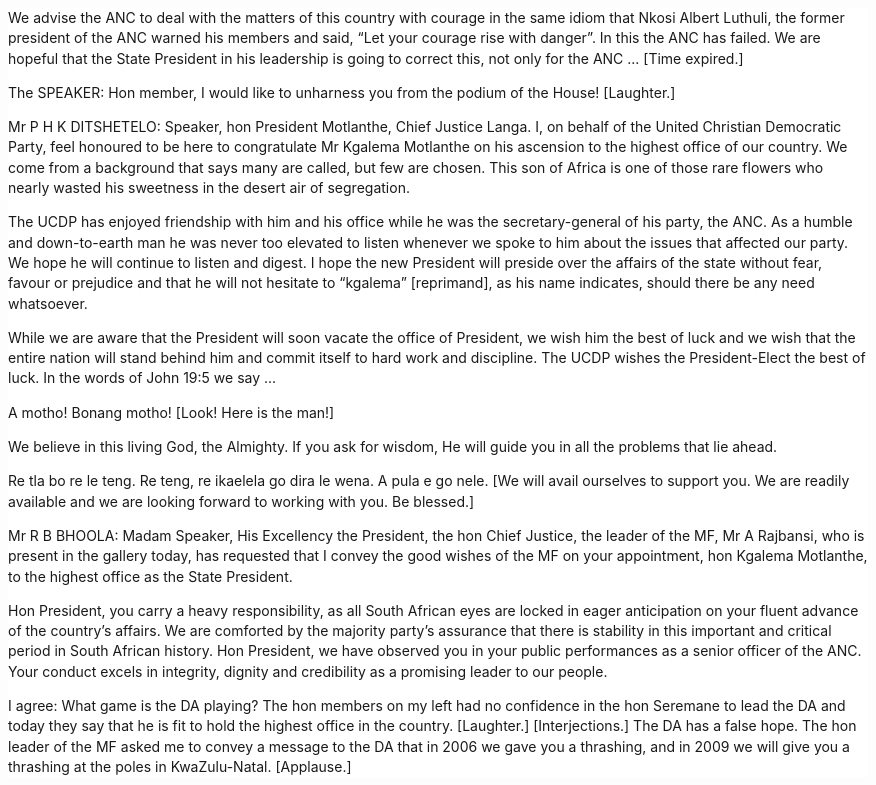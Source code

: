 We advise the ANC to deal with the matters of this country with courage in
the same idiom that Nkosi Albert Luthuli, the former president of the ANC
warned his members and said, “Let your courage rise with danger”. In this
the ANC has failed. We are hopeful that the State President in his
leadership is going to correct this, not only for the ANC ... [Time
expired.]

The SPEAKER: Hon member, I would like to unharness you from the podium of
the House! [Laughter.]

Mr P H K DITSHETELO: Speaker, hon President Motlanthe, Chief Justice Langa.
I, on behalf of the United Christian Democratic Party, feel honoured to be
here to congratulate Mr Kgalema Motlanthe on his ascension to the highest
office of our country. We come from a background that says many are called,
but few are chosen. This son of Africa is one of those rare flowers who
nearly wasted his sweetness in the desert air of segregation.

The UCDP has enjoyed friendship with him and his office while he was the
secretary-general of his party, the ANC. As a humble and down-to-earth man
he was never too elevated to listen whenever we spoke to him about the
issues that affected our party. We hope he will continue to listen and
digest. I hope the new President will preside over the affairs of the state
without fear, favour or prejudice and that he will not hesitate to
“kgalema” [reprimand], as his name indicates, should there be any need
whatsoever.

While we are aware that the President will soon vacate the office of
President, we wish him the best of luck and we wish that the entire nation
will stand behind him and commit itself to hard work and discipline. The
UCDP wishes the President-Elect the best of luck. In the words of John 19:5
we say ...

A motho! Bonang motho! [Look! Here is the man!]

We believe in this living God, the Almighty. If you ask for wisdom, He will
guide you in all the problems that lie ahead.

Re tla bo re le teng. Re teng, re ikaelela go dira le wena. A pula e go
nele. [We will avail ourselves to support you. We are readily available and
we are looking forward to working with you. Be blessed.]

Mr R B BHOOLA: Madam Speaker, His Excellency the President, the hon Chief
Justice, the leader of the MF, Mr A Rajbansi, who is present in the gallery
today, has requested that I convey the good wishes of the MF on your
appointment, hon Kgalema Motlanthe, to the highest office as the State
President.

Hon President, you carry a heavy responsibility, as all South African eyes
are locked in eager anticipation on your fluent advance of the country’s
affairs. We are comforted by the majority party’s assurance that there is
stability in this important and critical period in South African history.
Hon President, we have observed you in your public performances as a senior
officer of the ANC. Your conduct excels in integrity, dignity and
credibility as a promising leader to our people.

I agree: What game is the DA playing? The hon members on my left had no
confidence in the hon Seremane to lead the DA and today they say that he is
fit to hold the highest office in the country. [Laughter.] [Interjections.]
The DA has a false hope. The hon leader of the MF asked me to convey a
message to the DA that in 2006 we gave you a thrashing, and in 2009 we will
give you a thrashing at the poles in KwaZulu-Natal. [Applause.]
